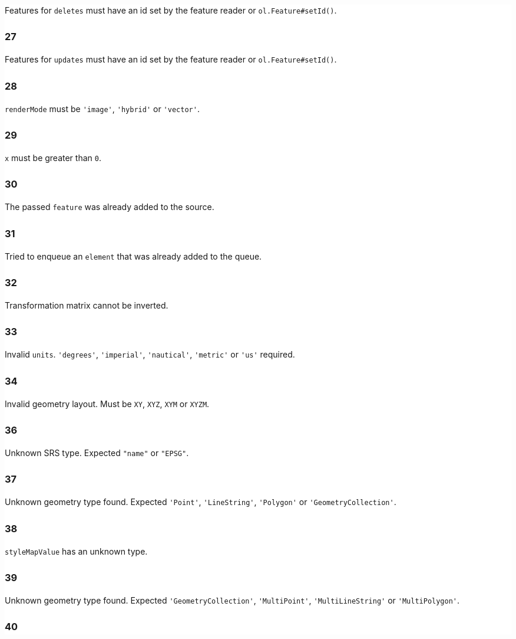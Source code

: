Features for `deletes` must have an id set by the feature reader or  `ol.Feature#setId()`.

### 27

Features for `updates` must have an id set by the feature reader or `ol.Feature#setId()`.

### 28

`renderMode` must be `'image'`, `'hybrid'` or `'vector'`.

### 29

`x` must be greater than `0`.

### 30

The passed `feature` was already added to the source.

### 31

Tried to enqueue an `element` that was already added to the queue.

### 32

Transformation matrix cannot be inverted.

### 33

Invalid `units`. `'degrees'`, `'imperial'`, `'nautical'`, `'metric'` or `'us'` required.

### 34

Invalid geometry layout. Must be `XY`, `XYZ`, `XYM` or `XYZM`.

### 36

Unknown SRS type. Expected `"name"` or `"EPSG"`.

### 37

Unknown geometry type found. Expected `'Point'`, `'LineString'`, `'Polygon'` or `'GeometryCollection'`.

### 38

`styleMapValue` has an unknown type.

### 39

Unknown geometry type found. Expected `'GeometryCollection'`, `'MultiPoint'`, `'MultiLineString'` or `'MultiPolygon'`.

### 40
